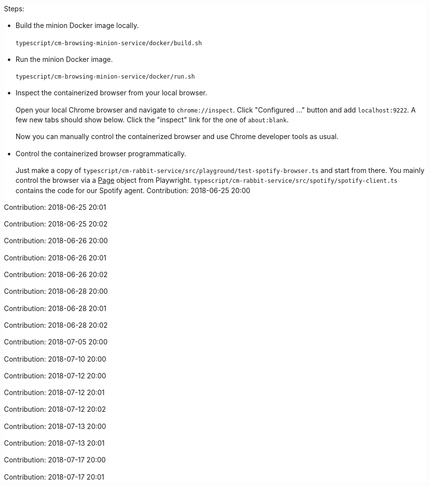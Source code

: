 Steps:

- Build the minion Docker image locally.

  ```bash
  typescript/cm-browsing-minion-service/docker/build.sh
  ```

- Run the minion Docker image.

  ```bash
  typescript/cm-browsing-minion-service/docker/run.sh
  ```

- Inspect the containerized browser from your local browser.

  Open your local Chrome browser and navigate to `chrome://inspect`. Click "Configured ..." button and add `localhost:9222`. A few new tabs should show below. Click the "inspect" link for the one of `about:blank`.

  Now you can manually control the containerized browser and use Chrome developer tools as usual.

- Control the containerized browser programmatically.

  Just make a copy of `typescript/cm-rabbit-service/src/playground/test-spotify-browser.ts` and start from there. You mainly control the browser via a [Page](https://playwright.dev/docs/api/class-page) object from Playwright. `typescript/cm-rabbit-service/src/spotify/spotify-client.ts` contains the code for our Spotify agent.
Contribution: 2018-06-25 20:00

Contribution: 2018-06-25 20:01

Contribution: 2018-06-25 20:02

Contribution: 2018-06-26 20:00

Contribution: 2018-06-26 20:01

Contribution: 2018-06-26 20:02

Contribution: 2018-06-28 20:00

Contribution: 2018-06-28 20:01

Contribution: 2018-06-28 20:02

Contribution: 2018-07-05 20:00

Contribution: 2018-07-10 20:00

Contribution: 2018-07-12 20:00

Contribution: 2018-07-12 20:01

Contribution: 2018-07-12 20:02

Contribution: 2018-07-13 20:00

Contribution: 2018-07-13 20:01

Contribution: 2018-07-17 20:00

Contribution: 2018-07-17 20:01
